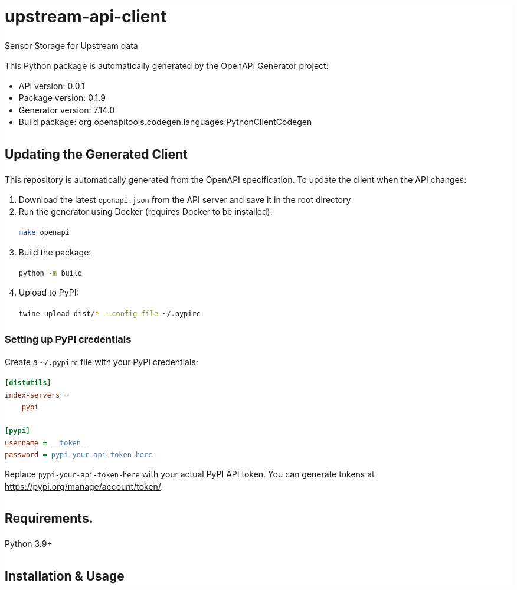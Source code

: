 # upstream-api-client

Sensor Storage for Upstream data

This Python package is automatically generated by the [OpenAPI Generator](https://openapi-generator.tech) project:

- API version: 0.0.1
- Package version: 0.1.9
- Generator version: 7.14.0
- Build package: org.openapitools.codegen.languages.PythonClientCodegen

## Updating the Generated Client

This repository is automatically generated from the OpenAPI specification. To update the client when the API changes:

1. Download the latest `openapi.json` from the API server and save it in the root directory
2. Run the generator using Docker (requires Docker to be installed):
   ```bash
   make openapi
   ```
3. Build the package:
   ```bash
   python -m build
   ```
4. Upload to PyPI:
   ```bash
   twine upload dist/* --config-file ~/.pypirc
   ```

### Setting up PyPI credentials

Create a `~/.pypirc` file with your PyPI credentials:

```ini
[distutils]
index-servers =
    pypi

[pypi]
username = __token__
password = pypi-your-api-token-here
```

Replace `pypi-your-api-token-here` with your actual PyPI API token. You can generate tokens at https://pypi.org/manage/account/token/.

## Requirements.

Python 3.9+

## Installation & Usage
